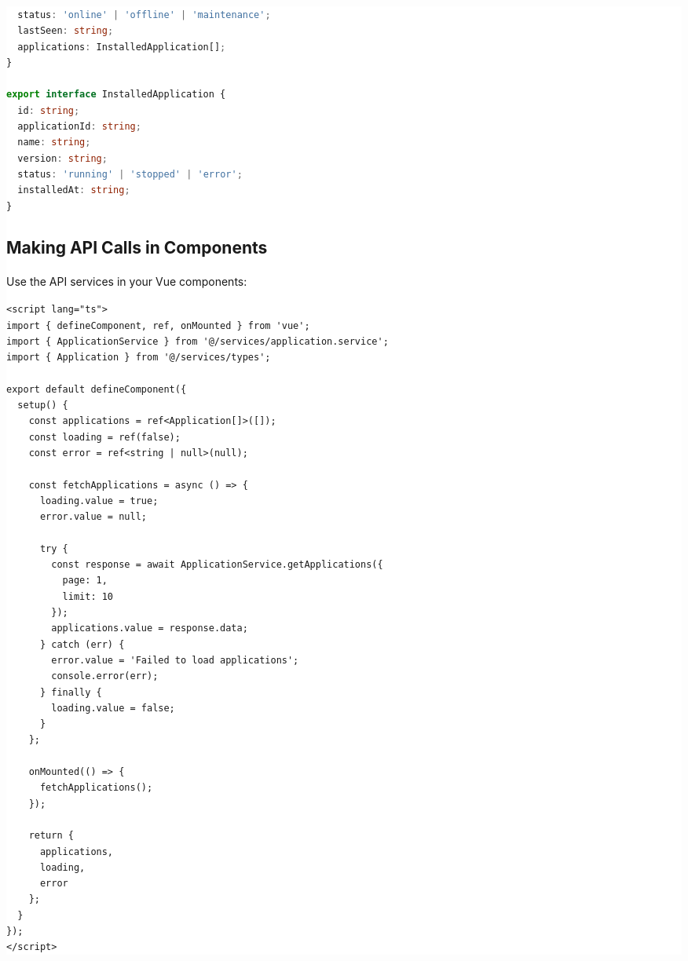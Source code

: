 ```typescript
  status: 'online' | 'offline' | 'maintenance';
  lastSeen: string;
  applications: InstalledApplication[];
}

export interface InstalledApplication {
  id: string;
  applicationId: string;
  name: string;
  version: string;
  status: 'running' | 'stopped' | 'error';
  installedAt: string;
}
```

## Making API Calls in Components

Use the API services in your Vue components:

```vue
<script lang="ts">
import { defineComponent, ref, onMounted } from 'vue';
import { ApplicationService } from '@/services/application.service';
import { Application } from '@/services/types';

export default defineComponent({
  setup() {
    const applications = ref<Application[]>([]);
    const loading = ref(false);
    const error = ref<string | null>(null);

    const fetchApplications = async () => {
      loading.value = true;
      error.value = null;
      
      try {
        const response = await ApplicationService.getApplications({
          page: 1,
          limit: 10
        });
        applications.value = response.data;
      } catch (err) {
        error.value = 'Failed to load applications';
        console.error(err);
      } finally {
        loading.value = false;
      }
    };

    onMounted(() => {
      fetchApplications();
    });

    return {
      applications,
      loading,
      error
    };
  }
});
</script>
```
